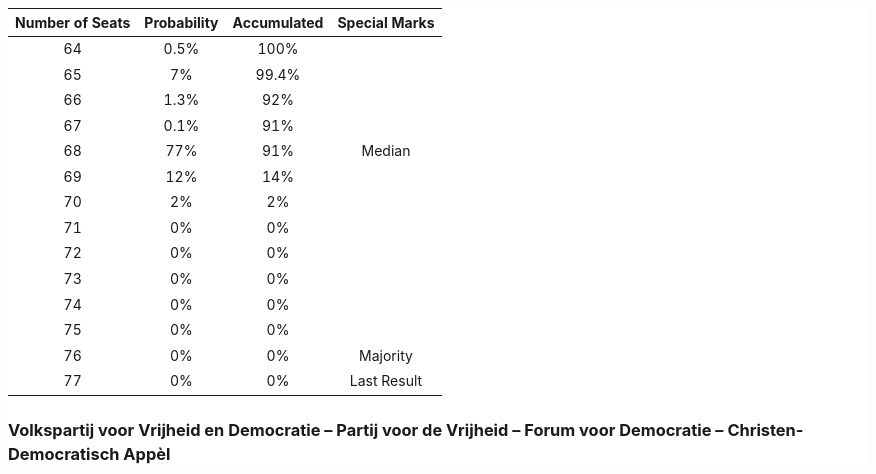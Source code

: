 | Number of Seats | Probability | Accumulated | Special Marks |
|:---------------:|:-----------:|:-----------:|:-------------:|
| 64 | 0.5% | 100% |  |
| 65 | 7% | 99.4% |  |
| 66 | 1.3% | 92% |  |
| 67 | 0.1% | 91% |  |
| 68 | 77% | 91% | Median |
| 69 | 12% | 14% |  |
| 70 | 2% | 2% |  |
| 71 | 0% | 0% |  |
| 72 | 0% | 0% |  |
| 73 | 0% | 0% |  |
| 74 | 0% | 0% |  |
| 75 | 0% | 0% |  |
| 76 | 0% | 0% | Majority |
| 77 | 0% | 0% | Last Result |

### Volkspartij voor Vrijheid en Democratie – Partij voor de Vrijheid – Forum voor Democratie – Christen-Democratisch Appèl

